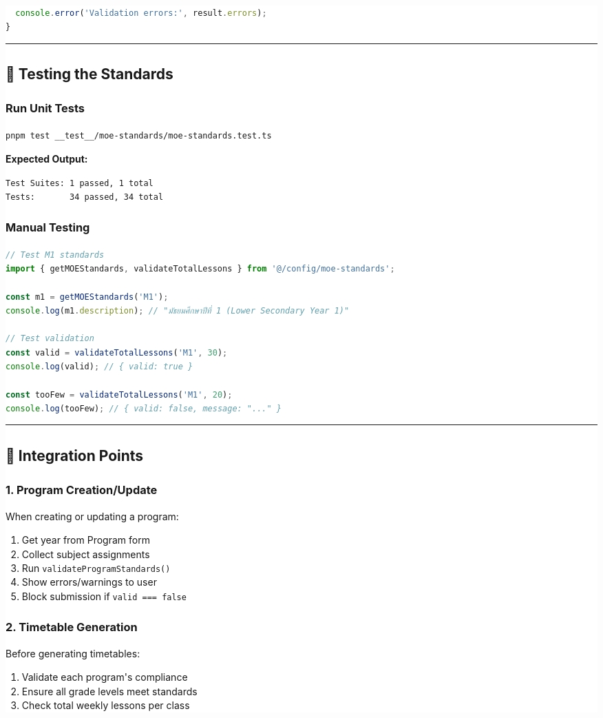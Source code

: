 ```typescript
  console.error('Validation errors:', result.errors);
}
```

---

## 🧪 Testing the Standards

### Run Unit Tests

```bash
pnpm test __test__/moe-standards/moe-standards.test.ts
```

**Expected Output:**
```
Test Suites: 1 passed, 1 total
Tests:       34 passed, 34 total
```

### Manual Testing

```typescript
// Test M1 standards
import { getMOEStandards, validateTotalLessons } from '@/config/moe-standards';

const m1 = getMOEStandards('M1');
console.log(m1.description); // "มัธยมศึกษาปีที่ 1 (Lower Secondary Year 1)"

// Test validation
const valid = validateTotalLessons('M1', 30);
console.log(valid); // { valid: true }

const tooFew = validateTotalLessons('M1', 20);
console.log(tooFew); // { valid: false, message: "..." }
```

---

## 🔗 Integration Points

### 1. Program Creation/Update
When creating or updating a program:
1. Get year from Program form
2. Collect subject assignments
3. Run `validateProgramStandards()`
4. Show errors/warnings to user
5. Block submission if `valid === false`

### 2. Timetable Generation
Before generating timetables:
1. Validate each program's compliance
2. Ensure all grade levels meet standards
3. Check total weekly lessons per class
